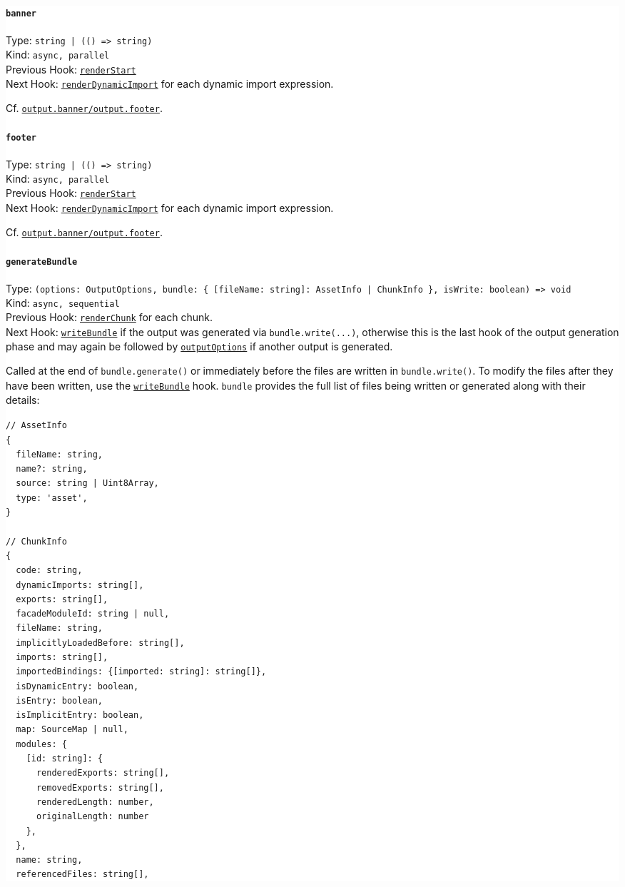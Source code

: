 #### `banner`
Type: `string | (() => string)`<br>
Kind: `async, parallel`<br>
Previous Hook: [`renderStart`](guide/en/#renderstart)<br>
Next Hook: [`renderDynamicImport`](guide/en/#renderdynamicimport) for each dynamic import expression.

Cf. [`output.banner/output.footer`](guide/en/#outputbanneroutputfooter).

#### `footer`
Type: `string | (() => string)`<br>
Kind: `async, parallel`<br>
Previous Hook: [`renderStart`](guide/en/#renderstart)<br>
Next Hook: [`renderDynamicImport`](guide/en/#renderdynamicimport) for each dynamic import expression.

Cf. [`output.banner/output.footer`](guide/en/#outputbanneroutputfooter).

#### `generateBundle`
Type: `(options: OutputOptions, bundle: { [fileName: string]: AssetInfo | ChunkInfo }, isWrite: boolean) => void`<br>
Kind: `async, sequential`<br>
Previous Hook: [`renderChunk`](guide/en/#renderchunk) for each chunk.<br>
Next Hook: [`writeBundle`](guide/en/#writebundle) if the output was generated via `bundle.write(...)`, otherwise this is the last hook of the output generation phase and may again be followed by [`outputOptions`](guide/en/#outputoptions) if another output is generated.

Called at the end of `bundle.generate()` or immediately before the files are written in `bundle.write()`. To modify the files after they have been written, use the [`writeBundle`](guide/en/#writebundle) hook. `bundle` provides the full list of files being written or generated along with their details:

```
// AssetInfo
{
  fileName: string,
  name?: string,
  source: string | Uint8Array,
  type: 'asset',
}

// ChunkInfo
{
  code: string,
  dynamicImports: string[],
  exports: string[],
  facadeModuleId: string | null,
  fileName: string,
  implicitlyLoadedBefore: string[],
  imports: string[],
  importedBindings: {[imported: string]: string[]},
  isDynamicEntry: boolean,
  isEntry: boolean,
  isImplicitEntry: boolean,
  map: SourceMap | null,
  modules: {
    [id: string]: {
      renderedExports: string[],
      removedExports: string[],
      renderedLength: number,
      originalLength: number
    },
  },
  name: string,
  referencedFiles: string[],
```